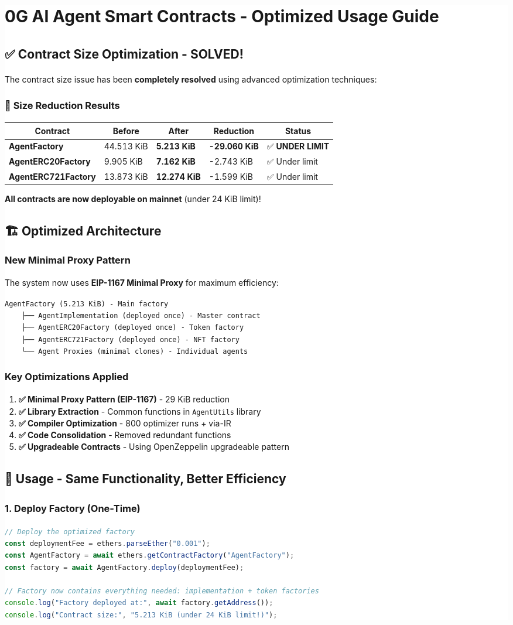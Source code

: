 # 0G AI Agent Smart Contracts - Optimized Usage Guide

## ✅ **Contract Size Optimization - SOLVED!**

The contract size issue has been **completely resolved** using advanced optimization techniques:

### 🎯 **Size Reduction Results**

| Contract | Before | After | Reduction | Status |
|----------|--------|-------|-----------|--------|
| **AgentFactory** | 44.513 KiB | **5.213 KiB** | **-29.060 KiB** | ✅ **UNDER LIMIT** |
| **AgentERC20Factory** | 9.905 KiB | **7.162 KiB** | -2.743 KiB | ✅ Under limit |
| **AgentERC721Factory** | 13.873 KiB | **12.274 KiB** | -1.599 KiB | ✅ Under limit |

**All contracts are now deployable on mainnet** (under 24 KiB limit)!

## 🏗️ **Optimized Architecture**

### **New Minimal Proxy Pattern**

The system now uses **EIP-1167 Minimal Proxy** for maximum efficiency:

```
AgentFactory (5.213 KiB) - Main factory 
    ├── AgentImplementation (deployed once) - Master contract
    ├── AgentERC20Factory (deployed once) - Token factory
    ├── AgentERC721Factory (deployed once) - NFT factory  
    └── Agent Proxies (minimal clones) - Individual agents
```

### **Key Optimizations Applied**

1. **✅ Minimal Proxy Pattern (EIP-1167)** - 29 KiB reduction
2. **✅ Library Extraction** - Common functions in `AgentUtils` library
3. **✅ Compiler Optimization** - 800 optimizer runs + via-IR
4. **✅ Code Consolidation** - Removed redundant functions
5. **✅ Upgradeable Contracts** - Using OpenZeppelin upgradeable pattern

## 🚀 **Usage - Same Functionality, Better Efficiency**

### **1. Deploy Factory (One-Time)**

```javascript
// Deploy the optimized factory
const deploymentFee = ethers.parseEther("0.001");
const AgentFactory = await ethers.getContractFactory("AgentFactory");
const factory = await AgentFactory.deploy(deploymentFee);

// Factory now contains everything needed: implementation + token factories
console.log("Factory deployed at:", await factory.getAddress());
console.log("Contract size:", "5.213 KiB (under 24 KiB limit!)");
```
